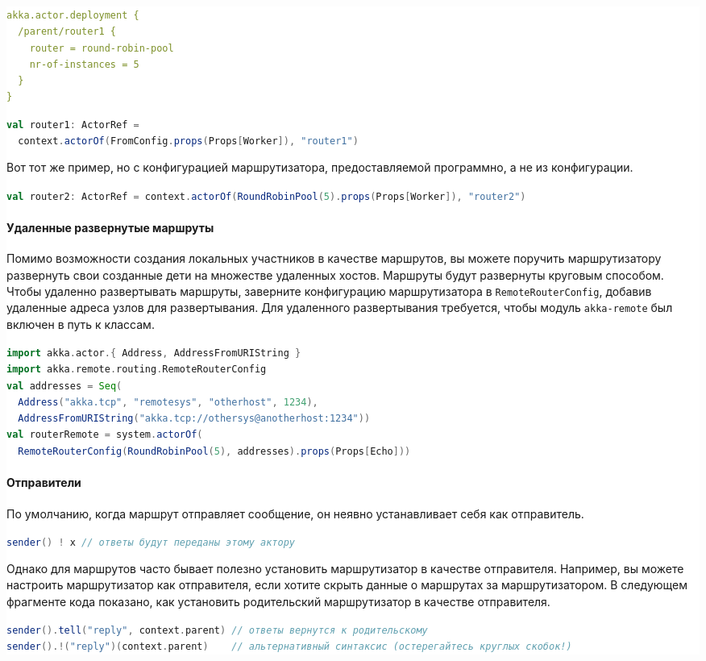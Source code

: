 ```yaml
akka.actor.deployment {
  /parent/router1 {
    router = round-robin-pool
    nr-of-instances = 5
  }
}
```

```scala
val router1: ActorRef =
  context.actorOf(FromConfig.props(Props[Worker]), "router1")
```

Вот тот же пример, но с конфигурацией маршрутизатора, предоставляемой программно, а не из конфигурации.

```scala
val router2: ActorRef = context.actorOf(RoundRobinPool(5).props(Props[Worker]), "router2")
```

#### Удаленные развернутые маршруты
Помимо возможности создания локальных участников в качестве маршрутов, вы можете поручить маршрутизатору развернуть 
свои созданные дети на множестве удаленных хостов. Маршруты будут развернуты круговым способом. Чтобы удаленно 
развертывать маршруты, заверните конфигурацию маршрутизатора в `RemoteRouterConfig`, добавив удаленные адреса узлов для 
развертывания. Для удаленного развертывания требуется, чтобы модуль `akka-remote` был включен в путь к классам.

```scala
import akka.actor.{ Address, AddressFromURIString }
import akka.remote.routing.RemoteRouterConfig
val addresses = Seq(
  Address("akka.tcp", "remotesys", "otherhost", 1234),
  AddressFromURIString("akka.tcp://othersys@anotherhost:1234"))
val routerRemote = system.actorOf(
  RemoteRouterConfig(RoundRobinPool(5), addresses).props(Props[Echo]))
```

#### Отправители
По умолчанию, когда маршрут отправляет сообщение, он неявно устанавливает себя как отправитель.

```scala
sender() ! x // ответы будут переданы этому актору
```

Однако для маршрутов часто бывает полезно установить маршрутизатор в качестве отправителя. Например, вы можете настроить 
маршрутизатор как отправителя, если хотите скрыть данные о маршрутах за маршрутизатором. В следующем фрагменте кода 
показано, как установить родительский маршрутизатор в качестве отправителя.

```scala
sender().tell("reply", context.parent) // ответы вернутся к родительскому
sender().!("reply")(context.parent)    // альтернативный синтаксис (остерегайтесь круглых скобок!)
```
